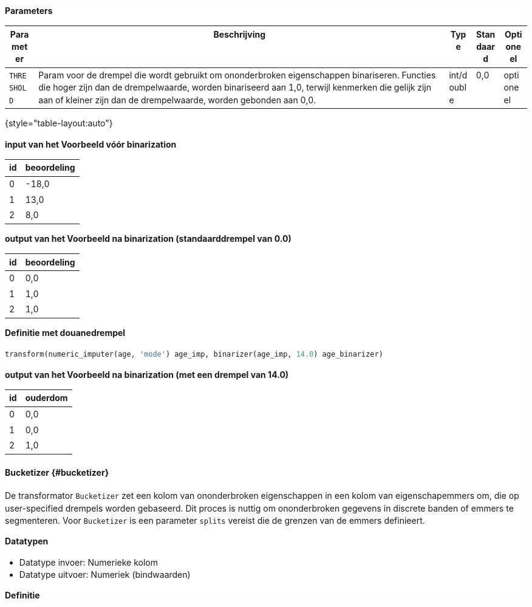 **Parameters**

| Parameter | Beschrijving | Type | Standaard | Optioneel |
|------------|----------------------------------------------------------------------------------------------------------|----------|----------|----------|
| `THRESHOLD` | Param voor de drempel die wordt gebruikt om ononderbroken eigenschappen binariseren. Functies die hoger zijn dan de drempelwaarde, worden binariseerd aan 1,0, terwijl kenmerken die gelijk zijn aan of kleiner zijn dan de drempelwaarde, worden gebonden aan 0,0. | int/double | 0,0 | optioneel |

{style="table-layout:auto"}

**input van het Voorbeeld vóór binarization**

| id | beoordeling |
|---|---------|
| 0 | -18,0 |
| 1 | 13,0 |
| 2 | 8,0 |

**output van het Voorbeeld na binarization (standaarddrempel van 0.0)**

| id | beoordeling |
|---|---------|
| 0 | 0,0 |
| 1 | 1,0 |
| 2 | 1,0 |

**Definitie met douanedrempel**

```sql
transform(numeric_imputer(age, 'mode') age_imp, binarizer(age_imp, 14.0) age_binarizer)
```

**output van het Voorbeeld na binarization (met een drempel van 14.0)**

| id | ouderdom |
|---|-------|
| 0 | 0,0 |
| 1 | 0,0 |
| 2 | 1,0 |

#### Bucketizer {#bucketizer}

De transformator `Bucketizer` zet een kolom van ononderbroken eigenschappen in een kolom van eigenschapemmers om, die op user-specified drempels worden gebaseerd. Dit proces is nuttig om ononderbroken gegevens in discrete banden of emmers te segmenteren. Voor `Bucketizer` is een parameter `splits` vereist die de grenzen van de emmers definieert.

**Datatypen**

- Datatype invoer: Numerieke kolom
- Datatype uitvoer: Numeriek (bindwaarden)

**Definitie**

